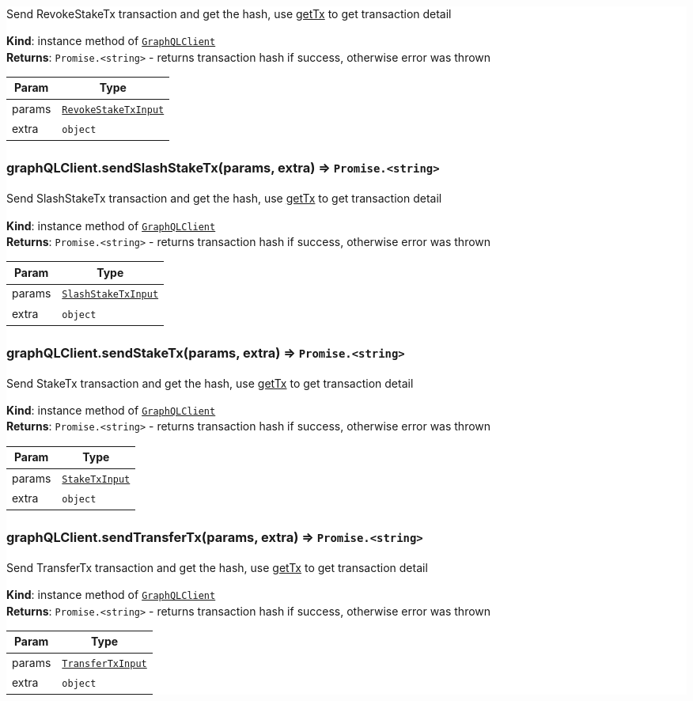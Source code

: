 Send RevokeStakeTx transaction and get the hash, use [getTx](#GraphQLClient+getTx) to get transaction detail

**Kind**: instance method of [`GraphQLClient`](#GraphQLClient)\
**Returns**: `Promise.<string>` - returns transaction hash if success, otherwise error was thrown

| Param  | Type                                                      |
| ------ | --------------------------------------------------------- |
| params | [`RevokeStakeTxInput`](#GraphQLClient.RevokeStakeTxInput) |
| extra  | `object`                                                  |

### graphQLClient.sendSlashStakeTx(params, extra) ⇒ `Promise.<string>`

Send SlashStakeTx transaction and get the hash, use [getTx](#GraphQLClient+getTx) to get transaction detail

**Kind**: instance method of [`GraphQLClient`](#GraphQLClient)\
**Returns**: `Promise.<string>` - returns transaction hash if success, otherwise error was thrown

| Param  | Type                                                    |
| ------ | ------------------------------------------------------- |
| params | [`SlashStakeTxInput`](#GraphQLClient.SlashStakeTxInput) |
| extra  | `object`                                                |

### graphQLClient.sendStakeTx(params, extra) ⇒ `Promise.<string>`

Send StakeTx transaction and get the hash, use [getTx](#GraphQLClient+getTx) to get transaction detail

**Kind**: instance method of [`GraphQLClient`](#GraphQLClient)\
**Returns**: `Promise.<string>` - returns transaction hash if success, otherwise error was thrown

| Param  | Type                                          |
| ------ | --------------------------------------------- |
| params | [`StakeTxInput`](#GraphQLClient.StakeTxInput) |
| extra  | `object`                                      |

### graphQLClient.sendTransferTx(params, extra) ⇒ `Promise.<string>`

Send TransferTx transaction and get the hash, use [getTx](#GraphQLClient+getTx) to get transaction detail

**Kind**: instance method of [`GraphQLClient`](#GraphQLClient)\
**Returns**: `Promise.<string>` - returns transaction hash if success, otherwise error was thrown

| Param  | Type                                                |
| ------ | --------------------------------------------------- |
| params | [`TransferTxInput`](#GraphQLClient.TransferTxInput) |
| extra  | `object`                                            |
